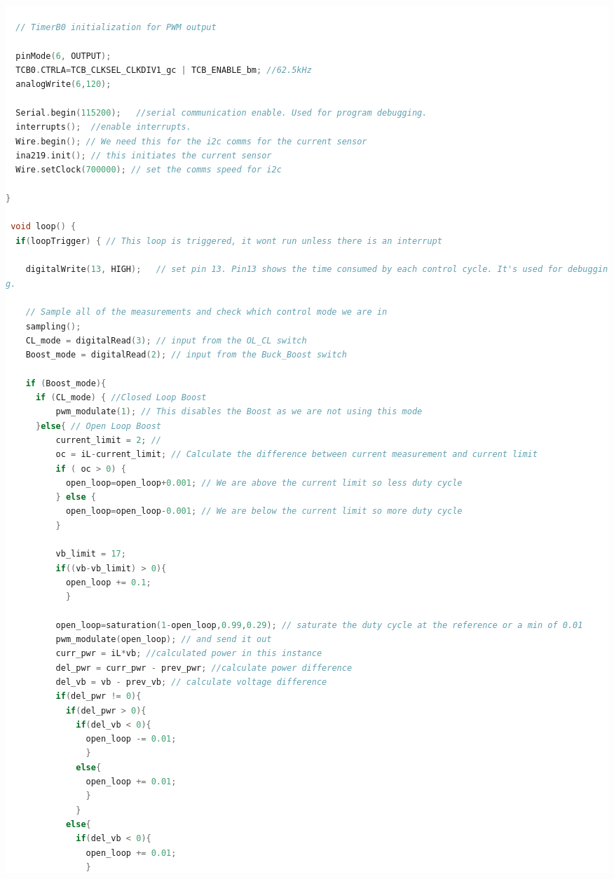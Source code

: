 ```cpp

  // TimerB0 initialization for PWM output
  
  pinMode(6, OUTPUT);
  TCB0.CTRLA=TCB_CLKSEL_CLKDIV1_gc | TCB_ENABLE_bm; //62.5kHz
  analogWrite(6,120); 

  Serial.begin(115200);   //serial communication enable. Used for program debugging.
  interrupts();  //enable interrupts.
  Wire.begin(); // We need this for the i2c comms for the current sensor
  ina219.init(); // this initiates the current sensor
  Wire.setClock(700000); // set the comms speed for i2c
  
}

 void loop() {
  if(loopTrigger) { // This loop is triggered, it wont run unless there is an interrupt
    
    digitalWrite(13, HIGH);   // set pin 13. Pin13 shows the time consumed by each control cycle. It's used for debugging.
    
    // Sample all of the measurements and check which control mode we are in
    sampling();
    CL_mode = digitalRead(3); // input from the OL_CL switch
    Boost_mode = digitalRead(2); // input from the Buck_Boost switch

    if (Boost_mode){
      if (CL_mode) { //Closed Loop Boost
          pwm_modulate(1); // This disables the Boost as we are not using this mode
      }else{ // Open Loop Boost
          current_limit = 2; // 
          oc = iL-current_limit; // Calculate the difference between current measurement and current limit
          if ( oc > 0) {
            open_loop=open_loop+0.001; // We are above the current limit so less duty cycle
          } else {
            open_loop=open_loop-0.001; // We are below the current limit so more duty cycle
          }
          
          vb_limit = 17;
          if((vb-vb_limit) > 0){
            open_loop += 0.1; 
            }
            
          open_loop=saturation(1-open_loop,0.99,0.29); // saturate the duty cycle at the reference or a min of 0.01
          pwm_modulate(open_loop); // and send it out
          curr_pwr = iL*vb; //calculated power in this instance
          del_pwr = curr_pwr - prev_pwr; //calculate power difference
          del_vb = vb - prev_vb; // calculate voltage difference
          if(del_pwr != 0){ 
            if(del_pwr > 0){ 
              if(del_vb < 0){
                open_loop -= 0.01; 
                }
              else{
                open_loop += 0.01; 
                }
              }
            else{
              if(del_vb < 0){ 
                open_loop += 0.01; 
                }
```